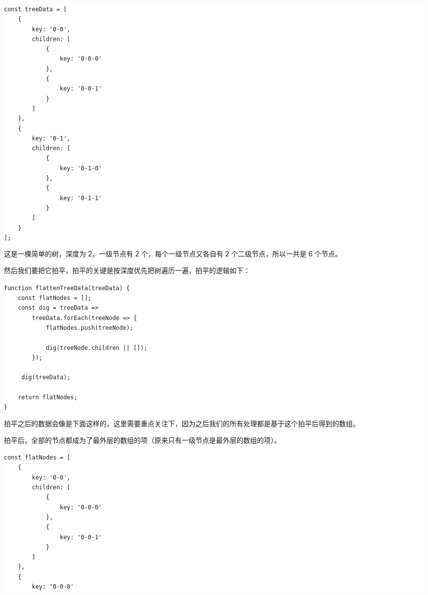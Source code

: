 
```
const treeData = [
    {
        key: '0-0',
        children: [
            {
                key: '0-0-0'
            },
            {
                key: '0-0-1'
            }
        ]
    },
    {
        key: '0-1',
        children: [
            {
                key: '0-1-0'
            },
            {
                key: '0-1-1'
            }
        ]
    }
];
```

这是一棵简单的树，深度为 2，一级节点有 2 个，每个一级节点又各自有 2 个二级节点，所以一共是 6 个节点。

然后我们要把它拍平，拍平的关键是按深度优先把树遍历一遍，拍平的逻辑如下：


```
function flattenTreeData(treeData) {
    const flatNodes = [];
    const dig = treeData =>
        treeData.forEach(treeNode => {
            flatNodes.push(treeNode);

            dig(treeNode.children || []);
        });

     dig(treeData);

    return flatNodes;
}
```

拍平之后的数据会像是下面这样的，这里需要重点关注下，因为之后我们的所有处理都是基于这个拍平后得到的数组。

拍平后，全部的节点都成为了最外层的数组的项（原来只有一级节点是最外层的数组的项）。


```
const flatNodes = [
    {
        key: '0-0',
        children: [
            {
                key: '0-0-0'
            },
            {
                key: '0-0-1'
            }
        ]
    },
    {
        key: '0-0-0'
```